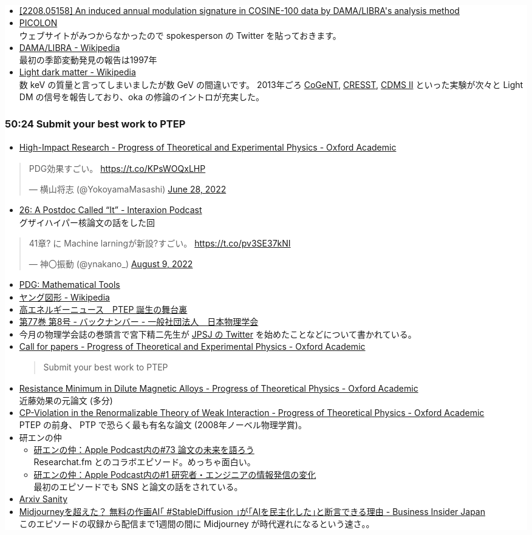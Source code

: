 - [[2208.05158] An induced annual modulation signature in COSINE-100 data by DAMA/LIBRA's analysis method](https://arxiv.org/abs/2208.05158)
- [PICOLON](https://twitter.com/picolonf)  
  ウェブサイトがみつからなかったので spokesperson の Twitter を貼っておきます。
- [DAMA/LIBRA - Wikipedia](https://en.wikipedia.org/wiki/DAMA/LIBRA)  
  最初の季節変動発見の報告は1997年
- [Light dark matter - Wikipedia](https://en.wikipedia.org/wiki/Light_dark_matter)  
  数 keV の質量と言ってしまいましたが数 GeV の間違いです。 2013年ごろ [CoGeNT](https://en.wikipedia.org/wiki/CoGeNT), [CRESST](https://en.wikipedia.org/wiki/Cryogenic_Rare_Event_Search_with_Superconducting_Thermometers), [CDMS II](https://en.wikipedia.org/wiki/Cryogenic_Dark_Matter_Search) といった実験が次々と Light DM の信号を報告しており、oka の修論のイントロが充実した。

### 50:24 Submit your best work to PTEP

- [High-Impact Research - Progress of Theoretical and Experimental Physics - Oxford Academic](https://academic.oup.com/ptep/pages/high-impact-research-from-progress-of-theoretical-and-experimental-physics)

<blockquote class="twitter-tweet tw-align-center"><p lang="ja" dir="ltr">PDG効果すごい。 <a href="https://t.co/KPsWOQxLHP">https://t.co/KPsWOQxLHP</a></p>&mdash; 横山将志 (@YokoyamaMasashi) <a href="https://twitter.com/YokoyamaMasashi/status/1541743752972120064?ref_src=twsrc%5Etfw">June 28, 2022</a>
</blockquote> <script async src="https://platform.twitter.com/widgets.js" charset="utf-8"></script>

- [26: A Postdoc Called “It” - Interaxion Podcast](https://interaxion-podcast.github.io/26)  
  グザイハイパー核論文の話をした回

<blockquote class="twitter-tweet tw-align-center"><p lang="ja" dir="ltr">41章? に Machine larningが新設?すごい。 <a href="https://t.co/pv3SE37kNI">https://t.co/pv3SE37kNI</a></p>&mdash; 神〇振動 (@ynakano_) <a href="https://twitter.com/ynakano_/status/1556811700418260992?ref_src=twsrc%5Etfw">August 9, 2022</a>
</blockquote> <script async src="https://platform.twitter.com/widgets.js" charset="utf-8"></script>

- [PDG: Mathematical Tools](https://pdg.lbl.gov/2022/reviews/mathematical_tools.html)
- [ヤング図形 - Wikipedia](https://ja.wikipedia.org/wiki/%E3%83%A4%E3%83%B3%E3%82%B0%E5%9B%B3%E5%BD%A2)
- [高エネルギーニュース　PTEP 誕生の舞台裏](http://www.jahep.org/hepnews/index-archive.html#Vol41top)
- [第77巻 第8号 - バックナンバー - 一般社団法人　日本物理学会](https://www.jps.or.jp/books/gakkaishi/2022/08/77-8.php)
- 今月の物理学会誌の巻頭言で宮下精二先生が [JPSJ の Twitter](https://twitter.com/jpsj_official) を始めたことなどについて書かれている。
- [Call for papers - Progress of Theoretical and Experimental Physics - Oxford Academic](https://academic.oup.com/ptep/pages/Call_for_papers)  
  > Submit your best work to PTEP
- [Resistance Minimum in Dilute Magnetic Alloys - Progress of Theoretical Physics - Oxford Academic](https://academic.oup.com/ptp/article/32/1/37/1834632)  
  近藤効果の元論文 (多分)
- [CP-Violation in the Renormalizable Theory of Weak Interaction - Progress of Theoretical Physics - Oxford Academic](https://academic.oup.com/ptp/article/49/2/652/1858101)  
  PTEP の前身、 PTP で恐らく最も有名な論文 (2008年ノーベル物理学賞)。
- 研エンの仲
  - [研エンの仲：Apple Podcast内の#73 論文の未来を語ろう](https://podcasts.apple.com/jp/podcast/73-%E8%AB%96%E6%96%87%E3%81%AE%E6%9C%AA%E6%9D%A5%E3%82%92%E8%AA%9E%E3%82%8D%E3%81%86/id1518498036?i=1000548660909)  
    Researchat.fm とのコラボエピソード。めっちゃ面白い。
  - [研エンの仲：Apple Podcast内の#1 研究者・エンジニアの情報発信の変化](https://podcasts.apple.com/jp/podcast/1-%E7%A0%94%E7%A9%B6%E8%80%85-%E3%82%A8%E3%83%B3%E3%82%B8%E3%83%8B%E3%82%A2%E3%81%AE%E6%83%85%E5%A0%B1%E7%99%BA%E4%BF%A1%E3%81%AE%E5%A4%89%E5%8C%96/id1518498036?i=1000478497509)  
    最初のエピソードでも SNS と論文の話をされている。
- [Arxiv Sanity](https://arxiv-sanity-lite.com/)
- [Midjourneyを超えた？ 無料の作画AI｢ #StableDiffusion ｣が｢AIを民主化した｣と断言できる理由 - Business Insider Japan](https://www.businessinsider.jp/post-258369)  
  このエピソードの収録から配信まで1週間の間に Midjourney が時代遅れになるという速さ。。
